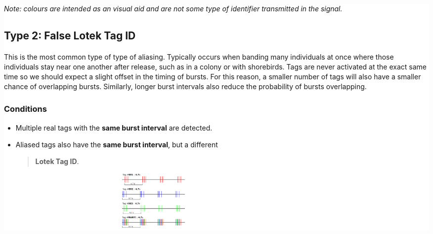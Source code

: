 *Note: colours are intended as an visual aid and are not some type of
identifier transmitted in the signal.*

## Type 2: False Lotek Tag ID

This is the most common type of type of aliasing. Typically occurs when
banding many individuals at once where those individuals stay near one
another after release, such as in a colony or with shorebirds. Tags are
never activated at the exact same time so we should expect a slight
offset in the timing of bursts. For this reason, a smaller number of
tags will also have a smaller chance of overlapping bursts. Similarly,
longer burst intervals also reduce the probability of bursts
overlapping.

### Conditions

-   Multiple real tags with the **same burst interval** are detected.

-   Aliased tags also have the **same burst interval**, but a different
    > **Lotek Tag ID**.

<img src="media\image6.png" style="width:6.30208in;height:1.13661in" />
